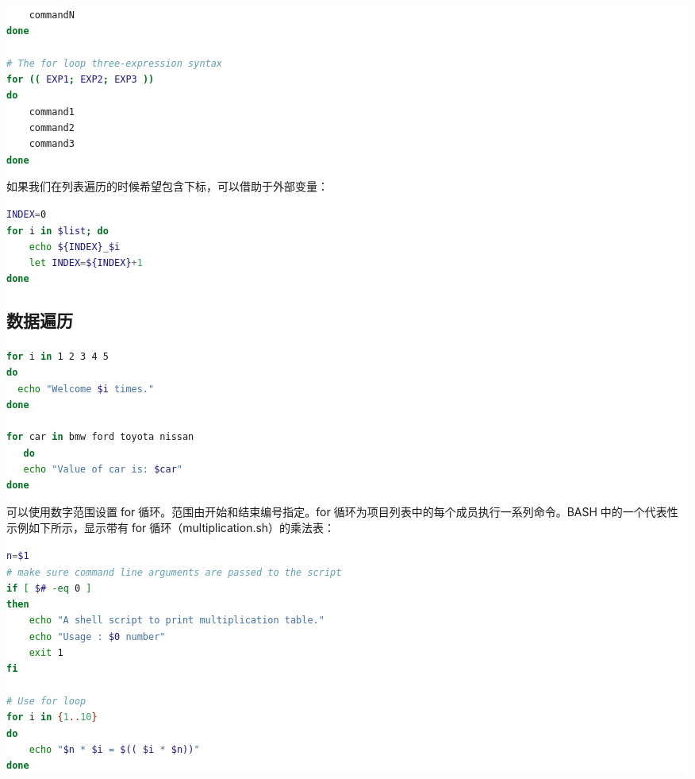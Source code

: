 ```sh
    commandN
done

# The for loop three-expression syntax
for (( EXP1; EXP2; EXP3 ))
do
	command1
	command2
	command3
done
```

如果我们在列表遍历的时候希望包含下标，可以借助于外部变量：

```sh
INDEX=0
for i in $list; do
    echo ${INDEX}_$i
    let INDEX=${INDEX}+1
done
```

## 数据遍历

```sh
for i in 1 2 3 4 5
do
  echo "Welcome $i times."
done

for car in bmw ford toyota nissan
   do
   echo "Value of car is: $car"
done
```

可以使用数字范围设置 for 循环。范围由开始和结束编号指定。for 循环为项目列表中的每个成员执行一系列命令。BASH 中的一个代表性示例如下所示，显示带有 for 循环（multiplication.sh）的乘法表：

```sh
n=$1
# make sure command line arguments are passed to the script
if [ $# -eq 0 ]
then
	echo "A shell script to print multiplication table."
	echo "Usage : $0 number"
	exit 1
fi

# Use for loop
for i in {1..10}
do
	echo "$n * $i = $(( $i * $n))"
done
```
